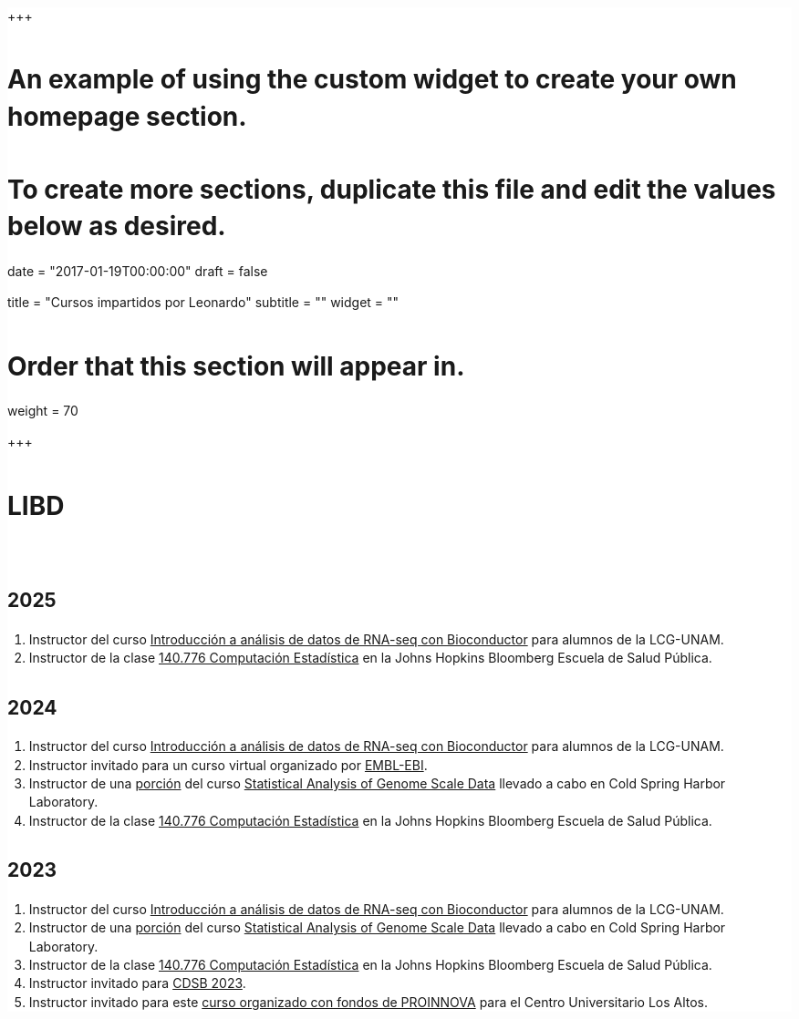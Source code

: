+++
# An example of using the custom widget to create your own homepage section.
# To create more sections, duplicate this file and edit the values below as desired.

date = "2017-01-19T00:00:00"
draft = false

title = "Cursos impartidos por Leonardo"
subtitle = ""
widget = ""

# Order that this section will appear in.
weight = 70

+++

# LIBD


<img class="image alignleft" src="../images/LIBD.jpg" width="268" alt="" />

## 2025

1. Instructor del curso [Introducción a análisis de datos de RNA-seq con Bioconductor](https://lcolladotor.github.io/rnaseq_LCG-UNAM_2025/) para alumnos de la LCG-UNAM.
1. Instructor de la clase [140.776 Computación Estadística](https://lcolladotor.github.io/jhustatcomputing/) en la Johns Hopkins Bloomberg Escuela de Salud Pública.


## 2024

1. Instructor del curso [Introducción a análisis de datos de RNA-seq con Bioconductor](https://lcolladotor.github.io/rnaseq_LCG-UNAM_2024/) para alumnos de la LCG-UNAM.
1. Instructor invitado para un curso virtual organizado por [EMBL-EBI](https://docs.google.com/document/d/1kOVPFW1Dq2kmZigyXuHRdoziDuYZnT7NNUtcqLyo9w0/edit?usp=sharing).
1. Instructor de una [porción](https://lcolladotor.github.io/cshl_rstats_genome_scale_2024/) del curso [Statistical Analysis of Genome Scale Data](https://meetings.cshl.edu/courses.aspx?course=C-DATA&year=24) llevado a cabo en Cold Spring Harbor Laboratory.
1. Instructor de la clase [140.776 Computación Estadística](https://lcolladotor.github.io/jhustatcomputing/) en la Johns Hopkins Bloomberg Escuela de Salud Pública.

## 2023

1. Instructor del curso [Introducción a análisis de datos de RNA-seq con Bioconductor](https://lcolladotor.github.io/rnaseq_LCG-UNAM_2023/) para alumnos de la LCG-UNAM.
1. Instructor de una [porción](https://lcolladotor.github.io/cshl_rstats_genome_scale_2023/) del curso [Statistical Analysis of Genome Scale Data](https://meetings.cshl.edu/courses.aspx?course=C-DATA&year=23) llevado a cabo en Cold Spring Harbor Laboratory.
1. Instructor de la clase [140.776 Computación Estadística](https://lcolladotor.github.io/jhustatcomputing/) en la Johns Hopkins Bloomberg Escuela de Salud Pública.
1. Instructor invitado para [CDSB 2023](https://comunidadbioinfo.github.io/cdsb2023/).
1. Instructor invitado para este [curso organizado con fondos de PROINNOVA](https://speakerdeck.com/lcolladotor/proinnova2023) para el Centro Universitario Los Altos.
